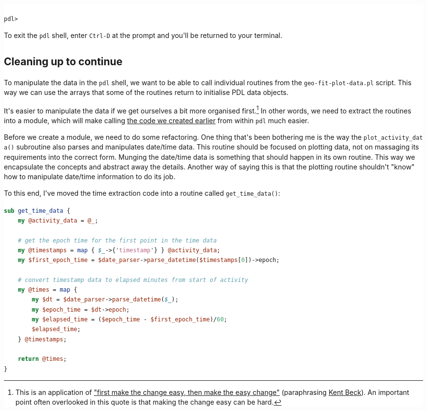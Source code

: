 ```

pdl>
```

To exit the `pdl` shell, enter `Ctrl-D` at the prompt and you'll be returned
to your terminal.

## Cleaning up to continue

To manipulate the data in the `pdl` shell, we want to be able to call
individual routines from the `geo-fit-plot-data.pl` script.  This way we can
use the arrays that some of the routines return to initialise PDL data
objects.

It's easier to manipulate the data if we get ourselves a bit more organised
first.[^make-the-easy-change]  In other words, we need to extract the
routines into a module, which will make calling [the code we created
earlier](/article/analysing-fit-data-with-perl-producing-png-plots/)
from within `pdl` much easier.

[^make-the-easy-change]: This is an application of
    ["first make the change easy, then make the easy change"](https://peateasea.de/assets/images/kent-beck-make-change-easy-then-easy-change.png)
    (paraphrasing [Kent Beck](https://x.com/KentBeck/status/250733358307500032)).
    An important point often overlooked in this quote is that making the change
    easy can be hard.

Before we create a module, we need to do some refactoring.  One thing that's
been bothering me is the way the `plot_activity_data()` subroutine also
parses and manipulates date/time data.  This routine should be focused on
plotting data, not on massaging its requirements into the correct form.
Munging the date/time data is something that should happen in its own
routine.  This way we encapsulate the concepts and abstract away the
details.  Another way of saying this is that the plotting routine shouldn't
"know" how to manipulate date/time information to do its job.

To this end, I've moved the time extraction code into a routine called
`get_time_data()`:

```perl
sub get_time_data {
    my @activity_data = @_;

    # get the epoch time for the first point in the time data
    my @timestamps = map { $_->{'timestamp'} } @activity_data;
    my $first_epoch_time = $date_parser->parse_datetime($timestamps[0])->epoch;

    # convert timestamp data to elapsed minutes from start of activity
    my @times = map {
        my $dt = $date_parser->parse_datetime($_);
        my $epoch_time = $dt->epoch;
        my $elapsed_time = ($epoch_time - $first_epoch_time)/60;
        $elapsed_time;
    } @timestamps;

    return @times;
}
```


[^repl]: [REPL](https://en.wikipedia.org/wiki/Read%E2%80%93eval%E2%80%93print_loop)
[^perl-debugger]: It is, however, possible to (ab)use the Perl debugger and
[^thanks-harald-joerg]: Many thanks to Harald Jörg for pointing this out to
[^unimaginative-name]: Not a particularly imaginative name, I know.
[^I-lib-did-not-work]: The documented way to add a path to `@INC` in `pdl`